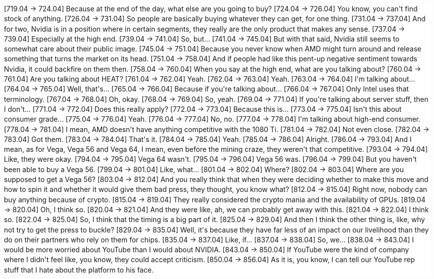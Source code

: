 [719.04 → 724.04] Because at the end of the day, what else are you going to buy?
[724.04 → 726.04] You know, you can't find stock of anything.
[726.04 → 731.04] So people are basically buying whatever they can get, for one thing.
[731.04 → 737.04] And for two, Nvidia is in a position where in certain segments, they really are the only product that makes any sense.
[737.04 → 739.04] Especially at the high end.
[739.04 → 741.04] So, but...
[741.04 → 745.04] But with that said, Nvidia still seems to somewhat care about their public image.
[745.04 → 751.04] Because you never know when AMD might turn around and release something that turns the market on its head.
[751.04 → 758.04] And if people had like this pent-up negative sentiment towards Nvidia, it could backfire on them then.
[758.04 → 760.04] When you say at the high end, what are you talking about?
[760.04 → 761.04] Are you talking about HEAT?
[761.04 → 762.04] Yeah.
[762.04 → 763.04] Yeah.
[763.04 → 764.04] I'm talking about...
[764.04 → 765.04] Well, that's...
[765.04 → 766.04] Because if you're talking about...
[766.04 → 767.04] Only Intel uses that terminology.
[767.04 → 768.04] Oh, okay.
[768.04 → 769.04] So, yeah.
[769.04 → 771.04] If you're talking about server stuff, then I don't...
[771.04 → 772.04] Does this really apply?
[772.04 → 773.04] Because this is...
[773.04 → 775.04] Isn't this about consumer grade...
[775.04 → 776.04] Yeah.
[776.04 → 777.04] No, no.
[777.04 → 778.04] I'm talking about high-end consumer.
[778.04 → 781.04] I mean, AMD doesn't have anything competitive with the 1080 Ti.
[781.04 → 782.04] Not even close.
[782.04 → 783.04] Got them.
[783.04 → 784.04] That's it.
[784.04 → 785.04] Yeah.
[785.04 → 786.04] Alright.
[786.04 → 793.04] And I mean, as for Vega, Vega 56 and Vega 64, I mean, even before the mining craze, they weren't that competitive.
[793.04 → 794.04] Like, they were okay.
[794.04 → 795.04] Vega 64 wasn't.
[795.04 → 796.04] Vega 56 was.
[796.04 → 799.04] But you haven't been able to buy a Vega 56.
[799.04 → 801.04] Like, what...
[801.04 → 802.04] Where?
[802.04 → 803.04] Where are you supposed to get a Vega 56?
[803.04 → 812.04] And you really think that when they were deciding whether to make this move and how to spin it and whether it would give them bad press, they thought, you know what?
[812.04 → 815.04] Right now, nobody can buy anything because of crypto.
[815.04 → 819.04] They really considered the crypto mania and the availability of GPUs.
[819.04 → 820.04] Oh, I think so.
[820.04 → 821.04] And they were like, ah, we can probably get away with this.
[821.04 → 822.04] I think so.
[822.04 → 825.04] So, I think that the timing is a big part of it.
[825.04 → 829.04] And then I think the other thing is, like, why not try to get the press to buckle?
[829.04 → 835.04] Well, it's because they have far less of an impact on our livelihood than they do on their partners who rely on them for chips.
[835.04 → 837.04] Like, if...
[837.04 → 838.04] So, we...
[838.04 → 843.04] I would be more worried about YouTube than I would about NVIDIA.
[843.04 → 850.04] If YouTube were the kind of company where I didn't feel like, you know, they could accept criticism.
[850.04 → 856.04] As it is, you know, I can tell our YouTube rep stuff that I hate about the platform to his face.